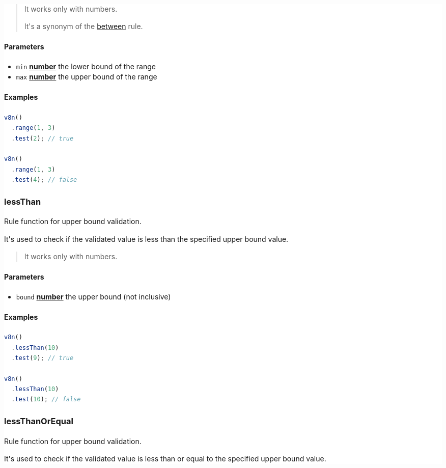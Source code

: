 > It works only with numbers.
>
> It's a synonym of the [between](#between) rule.

#### Parameters

- `min` **[number](https://developer.mozilla.org/docs/Web/JavaScript/Reference/Global_Objects/Number)** the lower bound of the range
- `max` **[number](https://developer.mozilla.org/docs/Web/JavaScript/Reference/Global_Objects/Number)** the upper bound of the range

#### Examples

```javascript
v8n()
  .range(1, 3)
  .test(2); // true

v8n()
  .range(1, 3)
  .test(4); // false
```

### lessThan

Rule function for upper bound validation.

It's used to check if the validated value is less than the specified upper
bound value.

> It works only with numbers.

#### Parameters

- `bound` **[number](https://developer.mozilla.org/docs/Web/JavaScript/Reference/Global_Objects/Number)** the upper bound (not inclusive)

#### Examples

```javascript
v8n()
  .lessThan(10)
  .test(9); // true

v8n()
  .lessThan(10)
  .test(10); // false
```

### lessThanOrEqual

Rule function for upper bound validation.

It's used to check if the validated value is less than or equal to the
specified upper bound value.
